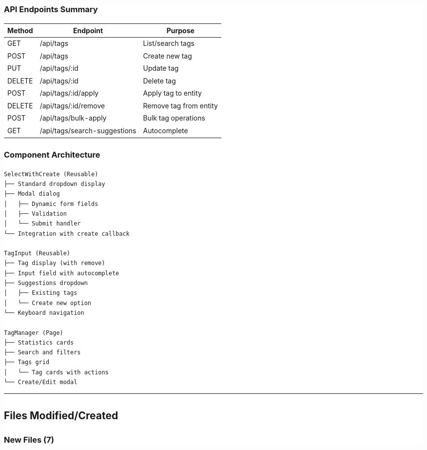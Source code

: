 ### API Endpoints Summary

| Method | Endpoint | Purpose |
|--------|----------|---------|
| GET | /api/tags | List/search tags |
| POST | /api/tags | Create new tag |
| PUT | /api/tags/:id | Update tag |
| DELETE | /api/tags/:id | Delete tag |
| POST | /api/tags/:id/apply | Apply tag to entity |
| DELETE | /api/tags/:id/remove | Remove tag from entity |
| POST | /api/tags/bulk-apply | Bulk tag operations |
| GET | /api/tags/search-suggestions | Autocomplete |

### Component Architecture

```
SelectWithCreate (Reusable)
├── Standard dropdown display
├── Modal dialog
│   ├── Dynamic form fields
│   ├── Validation
│   └── Submit handler
└── Integration with create callback

TagInput (Reusable)
├── Tag display (with remove)
├── Input field with autocomplete
├── Suggestions dropdown
│   ├── Existing tags
│   └── Create new option
└── Keyboard navigation

TagManager (Page)
├── Statistics cards
├── Search and filters
├── Tags grid
│   └── Tag cards with actions
└── Create/Edit modal
```

---

## Files Modified/Created

### New Files (7)

